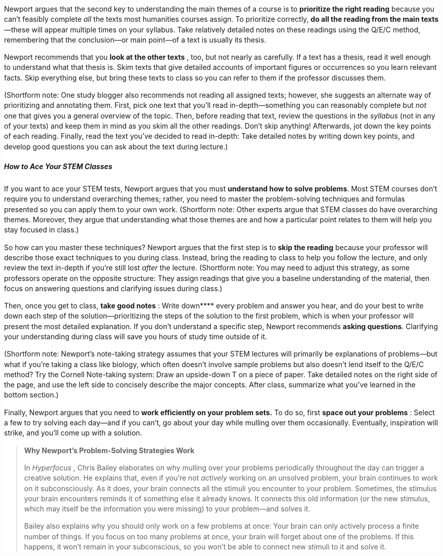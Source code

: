 Newport argues that the second key to understanding the main themes of a course is to **prioritize the right reading** because you can’t feasibly complete _all_ the texts most humanities courses assign. To prioritize correctly, **do all the reading from the main texts** —these will appear multiple times on your syllabus. Take relatively detailed notes on these readings using the Q/E/C method, remembering that the conclusion—or main point—of a text is usually its thesis.

Newport recommends that you **look at the other texts** , too, but not nearly as carefully. If a text has a thesis, read it well enough to understand what that thesis is. Skim texts that give detailed accounts of important figures or occurrences so you learn relevant facts. Skip everything else, but bring these texts to class so you can refer to them if the professor discusses them.

(Shortform note: One study blogger also recommends not reading all assigned texts; however, she suggests an alternate way of prioritizing and annotating them. First, pick one text that you’ll read in-depth—something you can reasonably complete but _not_ one that gives you a general overview of the topic. Then, before reading that text, review the questions in the _syllabus_ (not in any of your texts) and keep them in mind as you skim all the other readings. Don’t skip anything! Afterwards, jot down the key points of each reading. Finally, read the text you’ve decided to read in-depth: Take detailed notes by writing down key points, and develop good questions you can ask about the text during lecture.)

##### How to Ace Your STEM Classes

If you want to ace your STEM tests, Newport argues that you must **understand how to solve problems**. Most STEM courses don’t require you to understand overarching themes; rather, you need to master the problem-solving techniques and formulas presented so you can apply them to your own work. (Shortform note: Other experts argue that STEM classes do have overarching themes. Moreover, they argue that understanding what those themes are and how a particular point relates to them will help you stay focused in class.)

So how can you master these techniques? Newport argues that the first step is to **skip the reading** because your professor will describe those exact techniques to you during class. Instead, bring the reading to class to help you follow the lecture, and only review the text in-depth if you’re still lost _after_ the lecture. (Shortform note: You may need to adjust this strategy, as some professors operate on the opposite structure: They assign readings that give you a baseline understanding of the material, then focus on answering questions and clarifying issues during class.)

Then, once you get to class, **take good notes** : Write down**** every problem and answer you hear, and do your best to write down each step of the solution—prioritizing the steps of the solution to the first problem, which is when your professor will present the most detailed explanation. If you don’t understand a specific step, Newport recommends **asking questions**. Clarifying your understanding during class will save you hours of study time outside of it.

(Shortform note: Newport’s note-taking strategy assumes that your STEM lectures will primarily be explanations of problems—but what if you’re taking a class like biology, which often doesn’t involve sample problems but also doesn’t lend itself to the Q/E/C method? Try the Cornell Note-taking system: Draw an upside-down T on a piece of paper. Take detailed notes on the right side of the page, and use the left side to concisely describe the major concepts. After class, summarize what you’ve learned in the bottom section.)

Finally, Newport argues that you need to **work efficiently on your problem sets.** To do so, first **space out your problems** : Select a few to try solving each day—and if you can’t, go about your day while mulling over them occasionally. Eventually, inspiration will strike, and you’ll come up with a solution.

> **Why Newport’s Problem-Solving Strategies Work**
> 
> In _Hyperfocus_ , Chris Bailey elaborates on why mulling over your problems periodically throughout the day can trigger a creative solution. He explains that, even if you’re not _actively_ working on an unsolved problem, your brain continues to work on it subconsciously. As it does, your brain connects all the stimuli you encounter to your problem. Sometimes, the stimulus your brain encounters reminds it of something else it already knows. It connects this old information (or the new stimulus, which may itself be the information you were missing) to your problem—and solves it.
> 
> Bailey also explains why you should only work on a few problems at once: Your brain can only actively process a finite number of things. If you focus on too many problems at once, your brain will forget about one of the problems. If this happens, it won’t remain in your subconscious, so you won’t be able to connect new stimuli to it and solve it.
